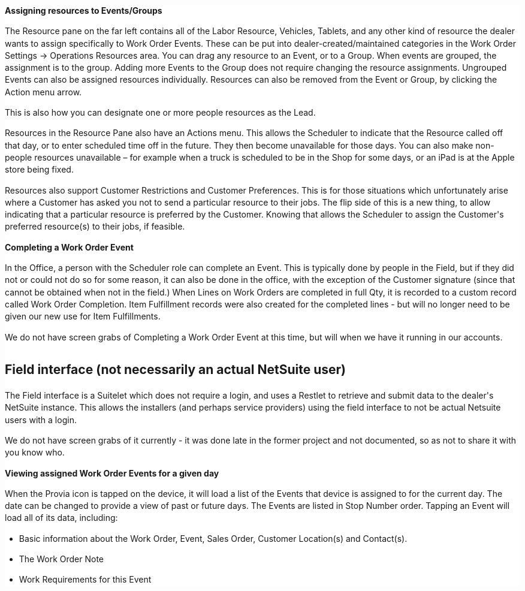 **Assigning resources to Events/Groups**

The Resource pane on the far left contains all of the Labor Resource, Vehicles, Tablets, and any other kind of resource the dealer wants to assign specifically to Work Order Events. These can be put into dealer-created/maintained categories in the Work Order Settings -> Operations Resources area. You can drag any resource to an Event, or to a Group. When events are grouped, the assignment is to the group. Adding more Events to the Group does not require changing the resource assignments. Ungrouped Events can also be assigned resources individually. Resources can also be removed from the Event or Group, by clicking the Action menu arrow.

This is also how you can designate one or more people resources as the Lead.

Resources in the Resource Pane also have an Actions menu. This allows the Scheduler to indicate that the Resource called off that day, or to enter scheduled time off in the future. They then become unavailable for those days. You can also make non-people resources unavailable – for example when a truck is scheduled to be in the Shop for some days, or an iPad is at the Apple store being fixed.

Resources also support Customer Restrictions and Customer Preferences. This is for those situations which unfortunately arise where a Customer has asked you not to send a particular resource to their jobs. The flip side of this is a new thing, to allow indicating that a particular resource is preferred by the Customer. Knowing that allows the Scheduler to assign the Customer's preferred resource(s) to their jobs, if feasible.

**Completing a Work Order Event**

In the Office, a person with the Scheduler role can complete an Event. This is typically done by people in the Field, but if they did not or could not do so for some reason, it can also be done in the office, with the exception of the Customer signature (since that cannot be obtained when not in the field.) When Lines on Work Orders are completed in full Qty, it is recorded to a custom record called Work Order Completion. Item Fulfillment records were also created for the completed lines - but will no longer need to be given our new use for Item Fulfillments.

We do not have screen grabs of Completing a Work Order Event at this time, but will when we have it running in our accounts.

## **Field interface (not necessarily an actual NetSuite user)**

The Field interface is a Suitelet which does not require a login, and uses a Restlet to retrieve and submit data to the dealer's NetSuite instance. This allows the installers (and perhaps service providers) using the field interface to not be actual Netsuite users with a login.

We do not have screen grabs of it currently - it was done late in the former project and not documented, so as not to share it with you know who.

**Viewing assigned Work Order Events for a given day**

When the Provia icon is tapped on the device, it will load a list of the Events that device is assigned to for the current day. The date can be changed to provide a view of past or future days. The Events are listed in Stop Number order. Tapping an Event will load all of its data, including:

- Basic information about the Work Order, Event, Sales Order, Customer Location(s) and Contact(s).
    
- The Work Order Note
    
- Work Requirements for this Event
    
